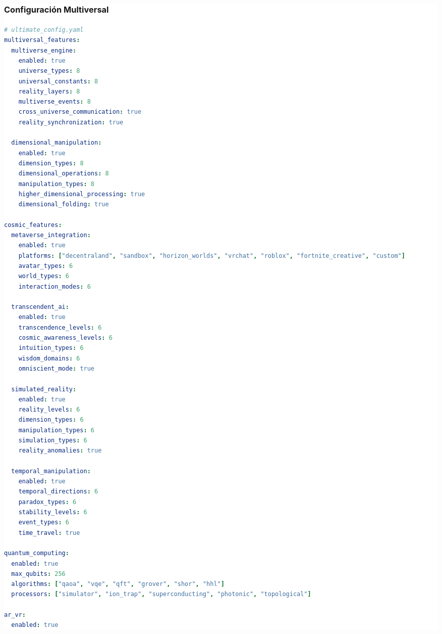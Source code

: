 ### **Configuración Multiversal**
```yaml
# ultimate_config.yaml
multiversal_features:
  multiverse_engine:
    enabled: true
    universe_types: 8
    universal_constants: 8
    reality_layers: 8
    multiverse_events: 8
    cross_universe_communication: true
    reality_synchronization: true
  
  dimensional_manipulation:
    enabled: true
    dimension_types: 8
    dimensional_operations: 8
    manipulation_types: 8
    higher_dimensional_processing: true
    dimensional_folding: true

cosmic_features:
  metaverse_integration:
    enabled: true
    platforms: ["decentraland", "sandbox", "horizon_worlds", "vrchat", "roblox", "fortnite_creative", "custom"]
    avatar_types: 6
    world_types: 6
    interaction_modes: 6
  
  transcendent_ai:
    enabled: true
    transcendence_levels: 6
    cosmic_awareness_levels: 6
    intuition_types: 6
    wisdom_domains: 6
    omniscient_mode: true
  
  simulated_reality:
    enabled: true
    reality_levels: 6
    dimension_types: 6
    manipulation_types: 6
    simulation_types: 6
    reality_anomalies: true
  
  temporal_manipulation:
    enabled: true
    temporal_directions: 6
    paradox_types: 6
    stability_levels: 6
    event_types: 6
    time_travel: true

quantum_computing:
  enabled: true
  max_qubits: 256
  algorithms: ["qaoa", "vqe", "qft", "grover", "shor", "hhl"]
  processors: ["simulator", "ion_trap", "superconducting", "photonic", "topological"]

ar_vr:
  enabled: true
```